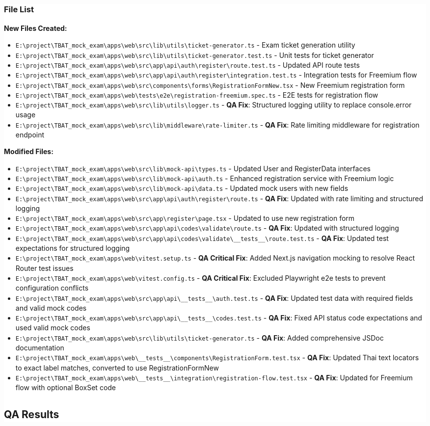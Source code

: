 ### File List

**New Files Created:**
- `E:\project\TBAT_mock_exam\apps\web\src\lib\utils\ticket-generator.ts` - Exam ticket generation utility
- `E:\project\TBAT_mock_exam\apps\web\src\lib\utils\ticket-generator.test.ts` - Unit tests for ticket generator
- `E:\project\TBAT_mock_exam\apps\web\src\app\api\auth\register\route.test.ts` - Updated API route tests
- `E:\project\TBAT_mock_exam\apps\web\src\app\api\auth\register\integration.test.ts` - Integration tests for Freemium flow
- `E:\project\TBAT_mock_exam\apps\web\src\components\forms\RegistrationFormNew.tsx` - New Freemium registration form
- `E:\project\TBAT_mock_exam\apps\web\tests\e2e\registration-freemium.spec.ts` - E2E tests for registration flow
- `E:\project\TBAT_mock_exam\apps\web\src\lib\utils\logger.ts` - **QA Fix**: Structured logging utility to replace console.error usage
- `E:\project\TBAT_mock_exam\apps\web\src\lib\middleware\rate-limiter.ts` - **QA Fix**: Rate limiting middleware for registration endpoint

**Modified Files:**
- `E:\project\TBAT_mock_exam\apps\web\src\lib\mock-api\types.ts` - Updated User and RegisterData interfaces
- `E:\project\TBAT_mock_exam\apps\web\src\lib\mock-api\auth.ts` - Enhanced registration service with Freemium logic
- `E:\project\TBAT_mock_exam\apps\web\src\lib\mock-api\data.ts` - Updated mock users with new fields
- `E:\project\TBAT_mock_exam\apps\web\src\app\api\auth\register\route.ts` - **QA Fix**: Updated with rate limiting and structured logging
- `E:\project\TBAT_mock_exam\apps\web\src\app\register\page.tsx` - Updated to use new registration form
- `E:\project\TBAT_mock_exam\apps\web\src\app\api\codes\validate\route.ts` - **QA Fix**: Updated with structured logging
- `E:\project\TBAT_mock_exam\apps\web\src\app\api\codes\validate\__tests__\route.test.ts` - **QA Fix**: Updated test expectations for structured logging
- `E:\project\TBAT_mock_exam\apps\web\vitest.setup.ts` - **QA Critical Fix**: Added Next.js navigation mocking to resolve React Router test issues
- `E:\project\TBAT_mock_exam\apps\web\vitest.config.ts` - **QA Critical Fix**: Excluded Playwright e2e tests to prevent configuration conflicts
- `E:\project\TBAT_mock_exam\apps\web\src\app\api\__tests__\auth.test.ts` - **QA Fix**: Updated test data with required fields and valid mock codes
- `E:\project\TBAT_mock_exam\apps\web\src\app\api\__tests__\codes.test.ts` - **QA Fix**: Fixed API status code expectations and used valid mock codes
- `E:\project\TBAT_mock_exam\apps\web\src\lib\utils\ticket-generator.ts` - **QA Fix**: Added comprehensive JSDoc documentation
- `E:\project\TBAT_mock_exam\apps\web\__tests__\components\RegistrationForm.test.tsx` - **QA Fix**: Updated Thai text locators to exact label matches, converted to use RegistrationFormNew
- `E:\project\TBAT_mock_exam\apps\web\__tests__\integration\registration-flow.test.tsx` - **QA Fix**: Updated for Freemium flow with optional BoxSet code

## QA Results
